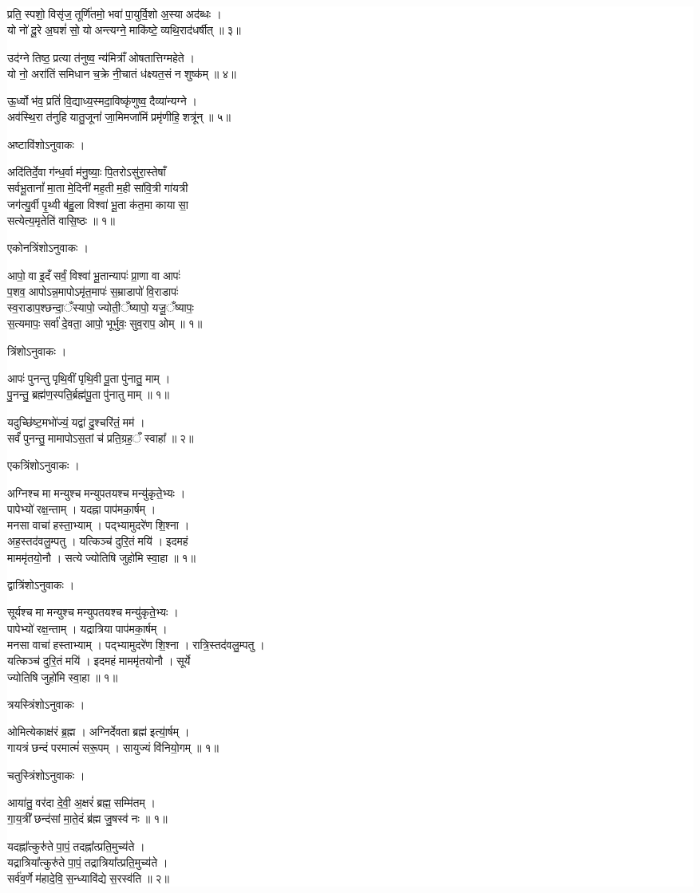 प्रति॒ स्पशो॒ विसृ॑ज॒ तूर्णि॑तमो॒ भवा॑ पा॒युर्वि॒शो अ॒स्या अद॑ब्धः ।  
यो नो॑ दू॒रे अ॒घशं॑ सो॒ यो अन्त्यग्ने॒ माकि॑ष्टे॒ व्यथि॒राद॑धर्षीत् ॥ ३॥  
  
उद॑ग्ने तिष्ठ॒ प्रत्या त॑नुष्व॒ न्य॑मित्राँ॑ ओषतात्तिग्महेते ।  
यो नो॒ अरा॑तिं समिधान च॒क्रे नी॒चातं ध॑क्ष्यत॒सं न शुष्क॑म् ॥ ४॥  
  
ऊ॒र्ध्वो भ॑व॒ प्रतिं॑ वि॒द्याध्य॒स्मदा॒विष्कृ॑णुष्व॒ दैव्या॑न्यग्ने ।  
अव॑स्थि॒रा त॑नुहि यातु॒जूनां॑ जा॒मिमजा॑मिं प्रमृ॑णीहि॒ शत्रू॑न् ॥ ५॥  
  
अष्टाविंशोऽनुवाकः ।  
  
अदि॑तिर्दे॒वा ग॑न्ध॒र्वा म॑नु॒ष्याः॒ पि॒तरोऽसु॑रा॒स्तेषाँ  
सर्वभू॒तानां᳚ मा॒ता मे॒दिनी॑ मह॒ती म॒ही सा॑वि॒त्री गा॑यत्री  
जग॑त्यु॒र्वी पृ॒थ्वी ब॑हु॒ला विश्वा॑ भू॒ता क॑त॒मा काया सा॒  
सत्येत्य॒मृतेति॑ वासि॒ष्ठः ॥ १॥  
  
एकोनत्रिंशोऽनुवाकः ।  
  
आपो॒ वा इ॒दँ सर्वं॒ विश्वा॑ भू॒तान्यापः॑ प्रा॒णा वा आपः॑  
प॒शव॒ आपोऽन्न॒मापोऽमृ॑त॒मापः॑ स॒म्राडापो॑ वि॒राडापः॑  
स्व॒राडाप॒श्छन्दा॒ँस्यापो॒ ज्योती॒ँष्यापो॒ यजू॒ँष्यापः॒  
स॒त्यमापः॒ सर्वा॑ दे॒वता॒ आपो॒ भूर्भुवः॒ सुव॒राप॒ ओम् ॥ १॥  
  
त्रिंशोऽनुवाकः ।  
  
आपः॑ पुनन्तु पृथि॒वीं पृथि॒वी पू॒ता पु॑नातु॒ माम् ।  
पु॒नन्तु॒ ब्रह्म॑ण॒स्पति॒र्ब्रह्म॑पू॒ता पु॑नातु माम् ॥ १॥  
  
यदुच्छि॑ष्ट॒मभो॑ज्यं॒ यद्वा॑ दु॒श्चरि॑तं॒ मम॑ ।  
सर्वं॑ पुनन्तु॒ मामापोऽस॒तां च॑ प्रति॒ग्रह॒ँ स्वाहा᳚ ॥ २॥  
  
एकत्रिंशोऽनुवाकः ।  
  
अग्निश्च मा मन्युश्च मन्युपतयश्च मन्यु॑कृते॒भ्यः ।  
पापेभ्यो॑ रक्ष॒न्ताम् । यदह्ना पाप॑मका॒र्षम् ।  
मनसा वाचा॑ हस्ता॒भ्याम् । पद्भ्यामुदरे॑ण शि॒श्ना ।  
अह॒स्तद॑वलु॒म्पतु । यत्किञ्च॑ दुरि॒तं मयि॑ । इदमहं  
माममृ॑तयो॒नौ । सत्ये ज्योतिषि जुहो॑मि स्वा॒हा ॥ १॥  
  
द्वात्रिंशोऽनुवाकः ।  
  
सूर्यश्च मा मन्युश्च मन्युपतयश्च मन्यु॑कृते॒भ्यः ।  
पापेभ्यो॑ रक्ष॒न्ताम् । यद्रात्रिया पाप॑मका॒र्षम् ।  
मनसा वाचा॑ हस्ताभ्याम् । पद्भ्यामुदरे॑ण शि॒श्ना । रात्रि॒स्तद॑वलु॒म्पतु ।  
यत्किञ्च॑ दुरि॒तं मयि॑ । इदमहं माममृ॑तयोनौ । सूर्ये  
ज्योतिषि जुहो॑मि  स्वा॒हा ॥ १॥  
  
त्रयस्त्रिंशोऽनुवाकः ।  
  
ओमित्येकाक्ष॑रं ब्र॒ह्म । अग्निर्देवता ब्रह्म॑ इत्या॒॑र्षम् ।  
गायत्रं छन्दं परमात्मं॑ सरू॒पम् । सायुज्यं वि॑नियो॒गम् ॥ १॥  
  
चतुस्त्रिंशोऽनुवाकः ।  
  
आया॑तु॒ वर॑दा दे॒वी॒ अ॒क्षरं॑ ब्रह्म॒ सम्मि॑तम् ।  
गा॒य॒त्री᳚ छन्द॑सां मा॒ते॒दं ब्र॑ह्म जु॒षस्व॑ नः ॥ १॥  
  
यदह्ना᳚त्कुरु॑ते पा॒पं॒ तदह्ना᳚त्प्रति॒मुच्य॑ते ।  
यद्रात्रिया᳚त्कुरु॑ते पा॒पं॒ तद्रात्रिया᳚त्प्रति॒मुच्य॑ते ।  
सर्व॑व॒र्णे म॑हादे॒वि॒ स॒न्ध्यावि॑द्ये स॒रस्व॑ति ॥ २॥  
  